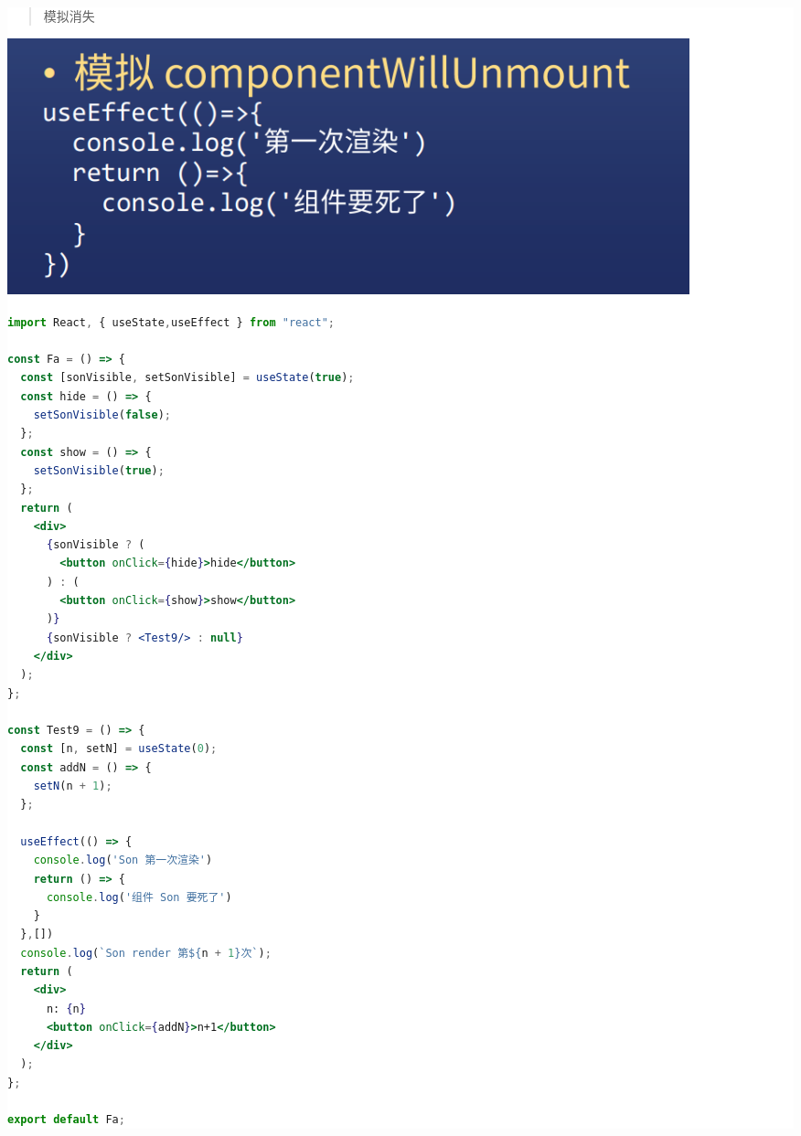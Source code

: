 > 模拟消失

![componentWillUnmount](assets/img/2021-03-24-20-48-00.png)

``` jsx
import React, { useState,useEffect } from "react";

const Fa = () => {
  const [sonVisible, setSonVisible] = useState(true);
  const hide = () => {
    setSonVisible(false);
  };
  const show = () => {
    setSonVisible(true);
  };
  return (
    <div>
      {sonVisible ? (
        <button onClick={hide}>hide</button>
      ) : (
        <button onClick={show}>show</button>
      )}
      {sonVisible ? <Test9/> : null}
    </div>
  );
};

const Test9 = () => {
  const [n, setN] = useState(0);
  const addN = () => {
    setN(n + 1);
  };

  useEffect(() => {
    console.log('Son 第一次渲染')
    return () => {
      console.log('组件 Son 要死了')
    }
  },[])
  console.log(`Son render 第${n + 1}次`);
  return (
    <div>
      n: {n}
      <button onClick={addN}>n+1</button>
    </div>
  );
};

export default Fa;
```
